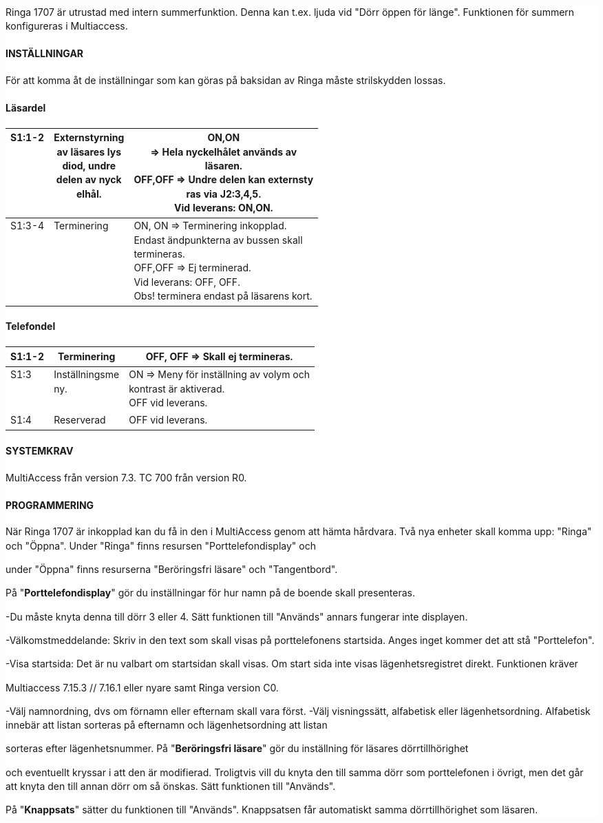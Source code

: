 Ringa 1707 är utrustad med intern summerfunktion. Denna kan t.ex. ljuda vid "Dörr öppen för länge". Funktionen för summern konfigureras i Multiaccess.

#### **INSTÄLLNINGAR**

För att komma åt de inställningar som kan göras på baksidan av Ringa måste strilskydden lossas.

#### **Läsardel**

| S1:1-2 | Externstyrning<br>av läsares lys<br>diod, undre<br>delen av nyck<br>elhål. | ON,ON<br>=> Hela nyckelhålet används av<br>läsaren.<br>OFF,OFF => Undre delen kan externsty<br>ras via J2:3,4,5.<br>Vid leverans: ON,ON.                                                  |
|--------|----------------------------------------------------------------------------|-------------------------------------------------------------------------------------------------------------------------------------------------------------------------------------------|
| S1:3-4 | Terminering                                                                | ON, ON => Terminering inkopplad.<br>Endast ändpunkterna av bussen skall<br>termineras.<br>OFF,OFF => Ej terminerad.<br>Vid leverans: OFF, OFF.<br>Obs! terminera endast på läsarens kort. |

#### **Telefondel**

| S1:1-2 | Terminering           | OFF, OFF => Skall ej termineras.                                                       |
|--------|-----------------------|----------------------------------------------------------------------------------------|
| S1:3   | Inställningsme<br>ny. | ON => Meny för inställning av volym och<br>kontrast är aktiverad.<br>OFF vid leverans. |
| S1:4   | Reserverad            | OFF vid leverans.                                                                      |

#### **SYSTEMKRAV**

MultiAccess från version 7.3. TC 700 från version R0.

#### **PROGRAMMERING**

När Ringa 1707 är inkopplad kan du få in den i MultiAccess genom att hämta hårdvara. Två nya enheter skall komma upp: "Ringa" och "Öppna". Under "Ringa" finns resursen "Porttelefondisplay" och

under "Öppna" finns resurserna "Beröringsfri läsare" och "Tangentbord".

På "**Porttelefondisplay**" gör du inställningar för hur namn på de boende skall presenteras.

-Du måste knyta denna till dörr 3 eller 4. Sätt funktionen till "Används" annars fungerar inte displayen.

-Välkomstmeddelande: Skriv in den text som skall visas på porttelefonens startsida. Anges inget kommer det att stå "Porttelefon".

-Visa startsida: Det är nu valbart om startsidan skall visas. Om start sida inte visas lägenhetsregistret direkt. Funktionen kräver

Multiaccess 7.15.3 // 7.16.1 eller nyare samt Ringa version C0.

-Välj namnordning, dvs om förnamn eller efternam skall vara först. -Välj visningssätt, alfabetisk eller lägenhetsordning. Alfabetisk innebär att listan sorteras på efternamn och lägenhetsordning att listan

sorteras efter lägenhetsnummer. På "**Beröringsfri läsare**" gör du inställning för läsares dörrtillhörighet

och eventuellt kryssar i att den är modifierad. Troligtvis vill du knyta den till samma dörr som porttelefonen i övrigt, men det går att knyta den till annan dörr om så önskas. Sätt funktionen till "Används".

På "**Knappsats**" sätter du funktionen till "Används". Knappsatsen får automatiskt samma dörrtillhörighet som läsaren.
